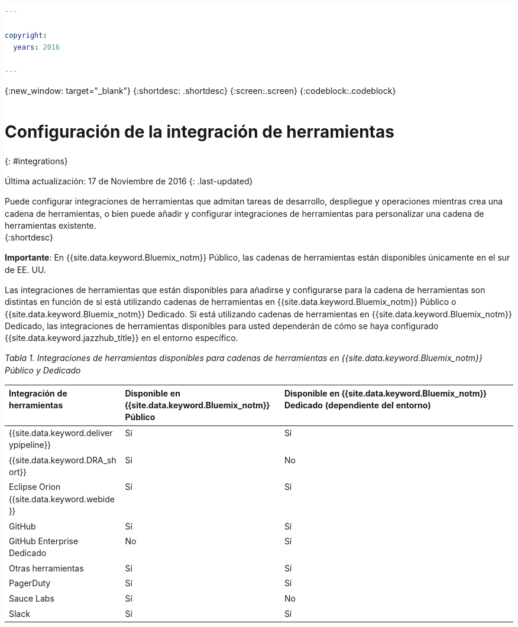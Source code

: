 ```yaml
---

copyright:
  years: 2016

---
```


{:new_window: target="_blank"}
{:shortdesc: .shortdesc}
{:screen:.screen}
{:codeblock:.codeblock}

# Configuración de la integración de herramientas
{: #integrations}

Última actualización: 17 de Noviembre de 2016
{: .last-updated}

Puede configurar integraciones de herramientas que admitan tareas de desarrollo, despliegue y operaciones mientras crea una cadena de herramientas, o bien puede añadir y configurar integraciones de herramientas para personalizar una cadena de herramientas existente.  
{:shortdesc}

**Importante**: En {{site.data.keyword.Bluemix_notm}} Público, las cadenas de herramientas están disponibles únicamente en el sur de EE. UU.

Las integraciones de herramientas que están disponibles para añadirse y configurarse para la cadena de herramientas son distintas en función de si está utilizando cadenas de herramientas en {{site.data.keyword.Bluemix_notm}} Público o {{site.data.keyword.Bluemix_notm}} Dedicado. Si está utilizando cadenas de herramientas en {{site.data.keyword.Bluemix_notm}} Dedicado, las integraciones de herramientas disponibles para usted dependerán de cómo se haya configurado {{site.data.keyword.jazzhub_title}} en el entorno específico.

*Tabla 1. Integraciones de herramientas disponibles para cadenas de herramientas en {{site.data.keyword.Bluemix_notm}} Público y Dedicado*

|Integración de herramientas |Disponible en {{site.data.keyword.Bluemix_notm}} Público	|Disponible en {{site.data.keyword.Bluemix_notm}} Dedicado (dependiente del entorno)|
|:----------|:------------------------------|:------------------|
|{{site.data.keyword.deliverypipeline}} 		|Sí	   	|Sí  		|
|{{site.data.keyword.DRA_short}} 		|Sí		|No			|
|Eclipse Orion {{site.data.keyword.webide}}		|Sí		|Sí			|
|GitHub		|Sí		|Sí		|
|GitHub Enterprise Dedicado			|No		|Sí		|
|Otras herramientas			|Sí		|Sí		|
|PagerDuty			|Sí		|Sí		|
|Sauce Labs		|Sí		|No		|
|Slack			|Sí		|Sí		|
